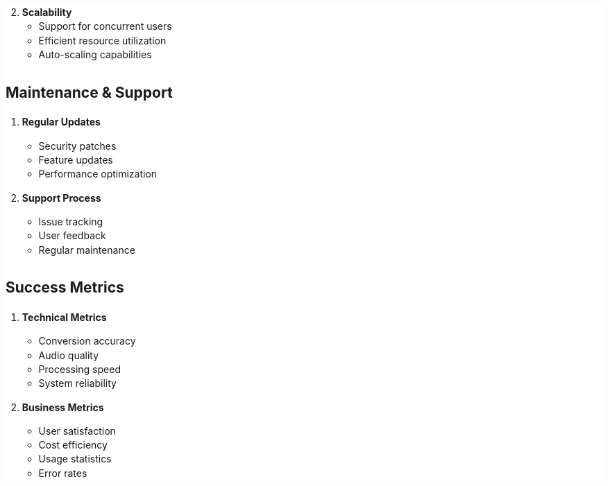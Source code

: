 2. **Scalability**
   - Support for concurrent users
   - Efficient resource utilization
   - Auto-scaling capabilities

## Maintenance & Support
1. **Regular Updates**
   - Security patches
   - Feature updates
   - Performance optimization

2. **Support Process**
   - Issue tracking
   - User feedback
   - Regular maintenance

## Success Metrics
1. **Technical Metrics**
   - Conversion accuracy
   - Audio quality
   - Processing speed
   - System reliability

2. **Business Metrics**
   - User satisfaction
   - Cost efficiency
   - Usage statistics
   - Error rates 